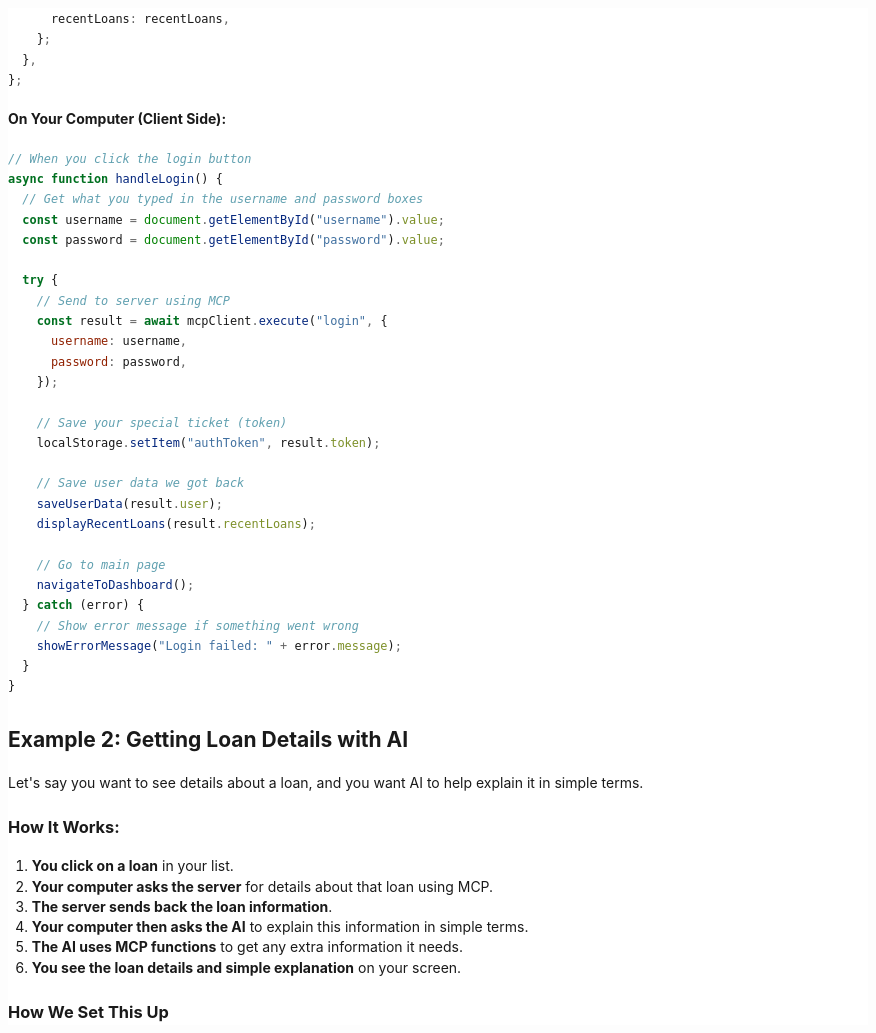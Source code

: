 ```javascript
      recentLoans: recentLoans,
    };
  },
};
```

#### On Your Computer (Client Side):

```javascript
// When you click the login button
async function handleLogin() {
  // Get what you typed in the username and password boxes
  const username = document.getElementById("username").value;
  const password = document.getElementById("password").value;

  try {
    // Send to server using MCP
    const result = await mcpClient.execute("login", {
      username: username,
      password: password,
    });

    // Save your special ticket (token)
    localStorage.setItem("authToken", result.token);

    // Save user data we got back
    saveUserData(result.user);
    displayRecentLoans(result.recentLoans);

    // Go to main page
    navigateToDashboard();
  } catch (error) {
    // Show error message if something went wrong
    showErrorMessage("Login failed: " + error.message);
  }
}
```

## Example 2: Getting Loan Details with AI

Let's say you want to see details about a loan, and you want AI to help explain it in simple terms.

### How It Works:

1. **You click on a loan** in your list.
2. **Your computer asks the server** for details about that loan using MCP.
3. **The server sends back the loan information**.
4. **Your computer then asks the AI** to explain this information in simple terms.
5. **The AI uses MCP functions** to get any extra information it needs.
6. **You see the loan details and simple explanation** on your screen.

### How We Set This Up
